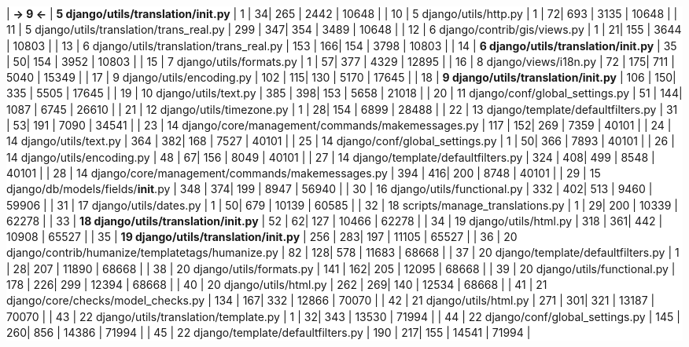 | **-> 9 <-** | **5 django/utils/translation/__init__.py** | 1 | 34| 265 | 2442 | 10648 | 
| 10 | 5 django/utils/http.py | 1 | 72| 693 | 3135 | 10648 | 
| 11 | 5 django/utils/translation/trans_real.py | 299 | 347| 354 | 3489 | 10648 | 
| 12 | 6 django/contrib/gis/views.py | 1 | 21| 155 | 3644 | 10803 | 
| 13 | 6 django/utils/translation/trans_real.py | 153 | 166| 154 | 3798 | 10803 | 
| 14 | **6 django/utils/translation/__init__.py** | 35 | 50| 154 | 3952 | 10803 | 
| 15 | 7 django/utils/formats.py | 1 | 57| 377 | 4329 | 12895 | 
| 16 | 8 django/views/i18n.py | 72 | 175| 711 | 5040 | 15349 | 
| 17 | 9 django/utils/encoding.py | 102 | 115| 130 | 5170 | 17645 | 
| 18 | **9 django/utils/translation/__init__.py** | 106 | 150| 335 | 5505 | 17645 | 
| 19 | 10 django/utils/text.py | 385 | 398| 153 | 5658 | 21018 | 
| 20 | 11 django/conf/global_settings.py | 51 | 144| 1087 | 6745 | 26610 | 
| 21 | 12 django/utils/timezone.py | 1 | 28| 154 | 6899 | 28488 | 
| 22 | 13 django/template/defaultfilters.py | 31 | 53| 191 | 7090 | 34541 | 
| 23 | 14 django/core/management/commands/makemessages.py | 117 | 152| 269 | 7359 | 40101 | 
| 24 | 14 django/utils/text.py | 364 | 382| 168 | 7527 | 40101 | 
| 25 | 14 django/conf/global_settings.py | 1 | 50| 366 | 7893 | 40101 | 
| 26 | 14 django/utils/encoding.py | 48 | 67| 156 | 8049 | 40101 | 
| 27 | 14 django/template/defaultfilters.py | 324 | 408| 499 | 8548 | 40101 | 
| 28 | 14 django/core/management/commands/makemessages.py | 394 | 416| 200 | 8748 | 40101 | 
| 29 | 15 django/db/models/fields/__init__.py | 348 | 374| 199 | 8947 | 56940 | 
| 30 | 16 django/utils/functional.py | 332 | 402| 513 | 9460 | 59906 | 
| 31 | 17 django/utils/dates.py | 1 | 50| 679 | 10139 | 60585 | 
| 32 | 18 scripts/manage_translations.py | 1 | 29| 200 | 10339 | 62278 | 
| 33 | **18 django/utils/translation/__init__.py** | 52 | 62| 127 | 10466 | 62278 | 
| 34 | 19 django/utils/html.py | 318 | 361| 442 | 10908 | 65527 | 
| 35 | **19 django/utils/translation/__init__.py** | 256 | 283| 197 | 11105 | 65527 | 
| 36 | 20 django/contrib/humanize/templatetags/humanize.py | 82 | 128| 578 | 11683 | 68668 | 
| 37 | 20 django/template/defaultfilters.py | 1 | 28| 207 | 11890 | 68668 | 
| 38 | 20 django/utils/formats.py | 141 | 162| 205 | 12095 | 68668 | 
| 39 | 20 django/utils/functional.py | 178 | 226| 299 | 12394 | 68668 | 
| 40 | 20 django/utils/html.py | 262 | 269| 140 | 12534 | 68668 | 
| 41 | 21 django/core/checks/model_checks.py | 134 | 167| 332 | 12866 | 70070 | 
| 42 | 21 django/utils/html.py | 271 | 301| 321 | 13187 | 70070 | 
| 43 | 22 django/utils/translation/template.py | 1 | 32| 343 | 13530 | 71994 | 
| 44 | 22 django/conf/global_settings.py | 145 | 260| 856 | 14386 | 71994 | 
| 45 | 22 django/template/defaultfilters.py | 190 | 217| 155 | 14541 | 71994 | 
